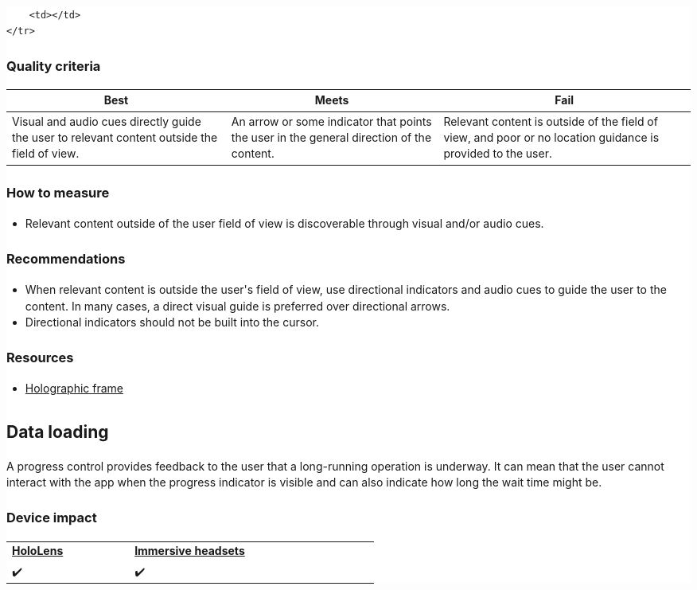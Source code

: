         <td></td>
    </tr>
</table>

### Quality criteria

|  Best  |  Meets |  Fail |
--- | --- | ---
|  Visual and audio cues directly guide the user to relevant content outside the field of view. | An arrow or some indicator that points the user in the general direction of the content. | Relevant content is outside of the field of view, and poor or no location guidance is provided to the user. | 

### How to measure

* Relevant content outside of the user field of view is discoverable through visual and/or audio cues.

### Recommendations

* When relevant content is outside the user's field of view, use directional indicators and audio cues to guide the user to the content. In many cases, a direct visual guide is preferred over directional arrows.
* Directional indicators should not be built into the cursor.

### Resources

* [Holographic frame](../../design/holographic-frame.md)

## Data loading

A progress control provides feedback to the user that a long-running operation is underway. It can mean that the user cannot interact with the app when the progress indicator is visible and can also indicate how long the wait time might be.

### Device impact

<table>
    <colgroup>
    <col width="33%" />
    <col width="33%" />
    <col width="33%" />
    </colgroup>
    <tr>
        <td><a href="../../hololens-hardware-details.md"><strong>HoloLens</strong></a></td>
        <td><a href="../../discover/immersive-headset-hardware-details.md"><strong>Immersive headsets</strong></a></td>
        <td></td>
    </tr>
     <tr>
        <td>✔️</td>
        <td>✔️</td>
        <td></td>
    </tr>
</table>
